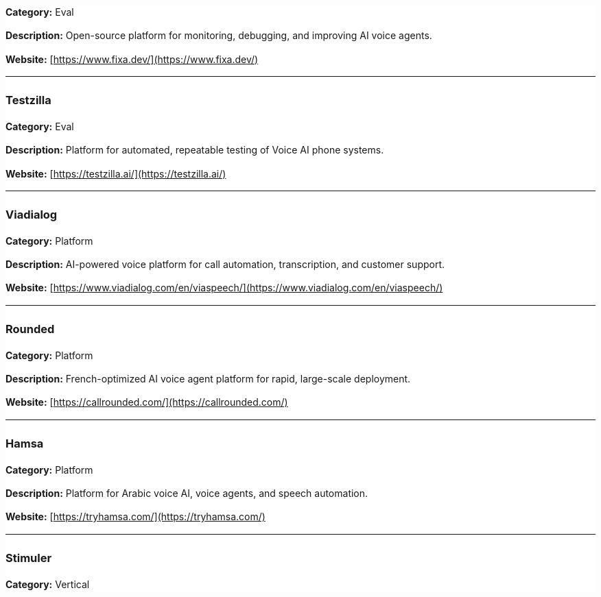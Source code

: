 **Category:** Eval

**Description:** Open-source platform for monitoring, debugging, and improving AI voice agents.



**Website:** [https://www.fixa.dev/](https://www.fixa.dev/)

---

### <a id='testzilla'></a>Testzilla

**Category:** Eval

**Description:** Platform for automated, repeatable testing of Voice AI phone systems.



**Website:** [https://testzilla.ai/](https://testzilla.ai/)

---

### <a id='viadialog'></a>Viadialog

**Category:** Platform

**Description:** AI-powered voice platform for call automation, transcription, and customer support.



**Website:** [https://www.viadialog.com/en/viaspeech/](https://www.viadialog.com/en/viaspeech/)

---

### <a id='rounded'></a>Rounded

**Category:** Platform

**Description:** French-optimized AI voice agent platform for rapid, large-scale deployment.



**Website:** [https://callrounded.com/](https://callrounded.com/)

---

### <a id='hamsa'></a>Hamsa

**Category:** Platform

**Description:** Platform for Arabic voice AI, voice agents, and speech automation.



**Website:** [https://tryhamsa.com/](https://tryhamsa.com/)

---

### <a id='stimuler'></a>Stimuler

**Category:** Vertical
